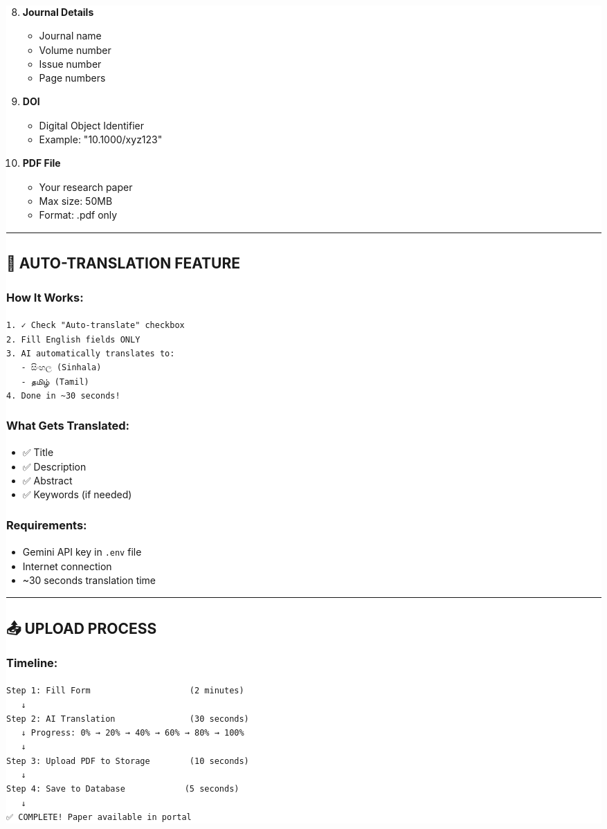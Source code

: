 8. **Journal Details**
   - Journal name
   - Volume number
   - Issue number
   - Page numbers

9. **DOI**
   - Digital Object Identifier
   - Example: "10.1000/xyz123"

10. **PDF File**
    - Your research paper
    - Max size: 50MB
    - Format: .pdf only

---

## 🤖 AUTO-TRANSLATION FEATURE

### **How It Works:**

```
1. ✓ Check "Auto-translate" checkbox
2. Fill English fields ONLY
3. AI automatically translates to:
   - සිංහල (Sinhala)
   - தமிழ் (Tamil)
4. Done in ~30 seconds!
```

### **What Gets Translated:**

- ✅ Title
- ✅ Description
- ✅ Abstract
- ✅ Keywords (if needed)

### **Requirements:**

- Gemini API key in `.env` file
- Internet connection
- ~30 seconds translation time

---

## 📤 UPLOAD PROCESS

### **Timeline:**

```
Step 1: Fill Form                    (2 minutes)
   ↓
Step 2: AI Translation               (30 seconds)
   ↓ Progress: 0% → 20% → 40% → 60% → 80% → 100%
   ↓
Step 3: Upload PDF to Storage        (10 seconds)
   ↓
Step 4: Save to Database            (5 seconds)
   ↓
✅ COMPLETE! Paper available in portal
```
